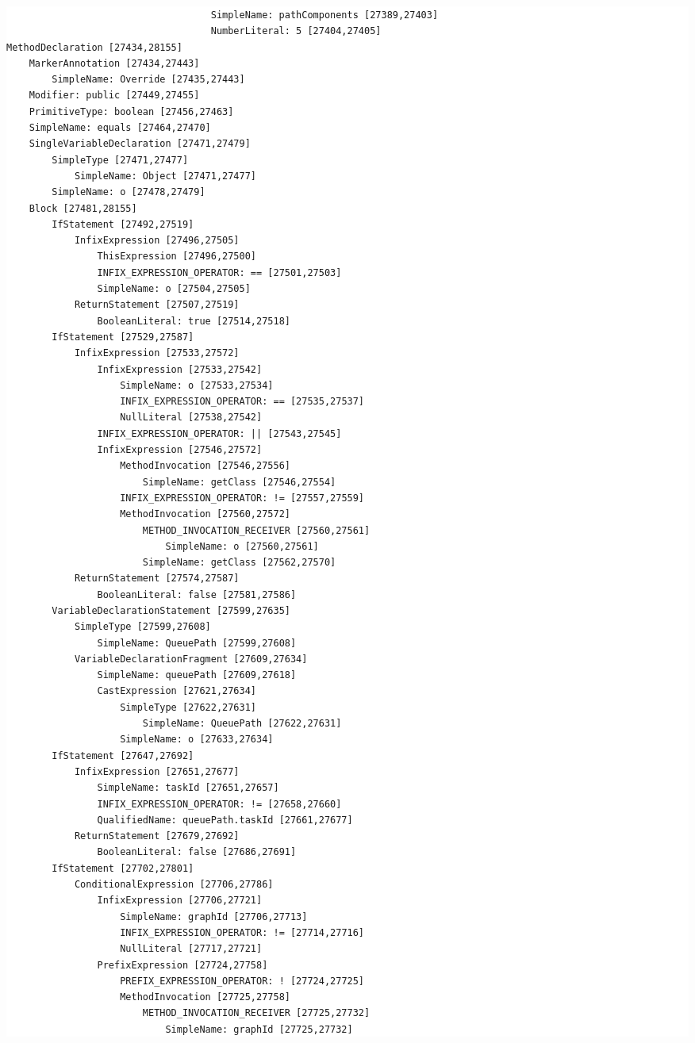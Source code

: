                                         SimpleName: pathComponents [27389,27403]
                                        NumberLiteral: 5 [27404,27405]
    MethodDeclaration [27434,28155]
        MarkerAnnotation [27434,27443]
            SimpleName: Override [27435,27443]
        Modifier: public [27449,27455]
        PrimitiveType: boolean [27456,27463]
        SimpleName: equals [27464,27470]
        SingleVariableDeclaration [27471,27479]
            SimpleType [27471,27477]
                SimpleName: Object [27471,27477]
            SimpleName: o [27478,27479]
        Block [27481,28155]
            IfStatement [27492,27519]
                InfixExpression [27496,27505]
                    ThisExpression [27496,27500]
                    INFIX_EXPRESSION_OPERATOR: == [27501,27503]
                    SimpleName: o [27504,27505]
                ReturnStatement [27507,27519]
                    BooleanLiteral: true [27514,27518]
            IfStatement [27529,27587]
                InfixExpression [27533,27572]
                    InfixExpression [27533,27542]
                        SimpleName: o [27533,27534]
                        INFIX_EXPRESSION_OPERATOR: == [27535,27537]
                        NullLiteral [27538,27542]
                    INFIX_EXPRESSION_OPERATOR: || [27543,27545]
                    InfixExpression [27546,27572]
                        MethodInvocation [27546,27556]
                            SimpleName: getClass [27546,27554]
                        INFIX_EXPRESSION_OPERATOR: != [27557,27559]
                        MethodInvocation [27560,27572]
                            METHOD_INVOCATION_RECEIVER [27560,27561]
                                SimpleName: o [27560,27561]
                            SimpleName: getClass [27562,27570]
                ReturnStatement [27574,27587]
                    BooleanLiteral: false [27581,27586]
            VariableDeclarationStatement [27599,27635]
                SimpleType [27599,27608]
                    SimpleName: QueuePath [27599,27608]
                VariableDeclarationFragment [27609,27634]
                    SimpleName: queuePath [27609,27618]
                    CastExpression [27621,27634]
                        SimpleType [27622,27631]
                            SimpleName: QueuePath [27622,27631]
                        SimpleName: o [27633,27634]
            IfStatement [27647,27692]
                InfixExpression [27651,27677]
                    SimpleName: taskId [27651,27657]
                    INFIX_EXPRESSION_OPERATOR: != [27658,27660]
                    QualifiedName: queuePath.taskId [27661,27677]
                ReturnStatement [27679,27692]
                    BooleanLiteral: false [27686,27691]
            IfStatement [27702,27801]
                ConditionalExpression [27706,27786]
                    InfixExpression [27706,27721]
                        SimpleName: graphId [27706,27713]
                        INFIX_EXPRESSION_OPERATOR: != [27714,27716]
                        NullLiteral [27717,27721]
                    PrefixExpression [27724,27758]
                        PREFIX_EXPRESSION_OPERATOR: ! [27724,27725]
                        MethodInvocation [27725,27758]
                            METHOD_INVOCATION_RECEIVER [27725,27732]
                                SimpleName: graphId [27725,27732]